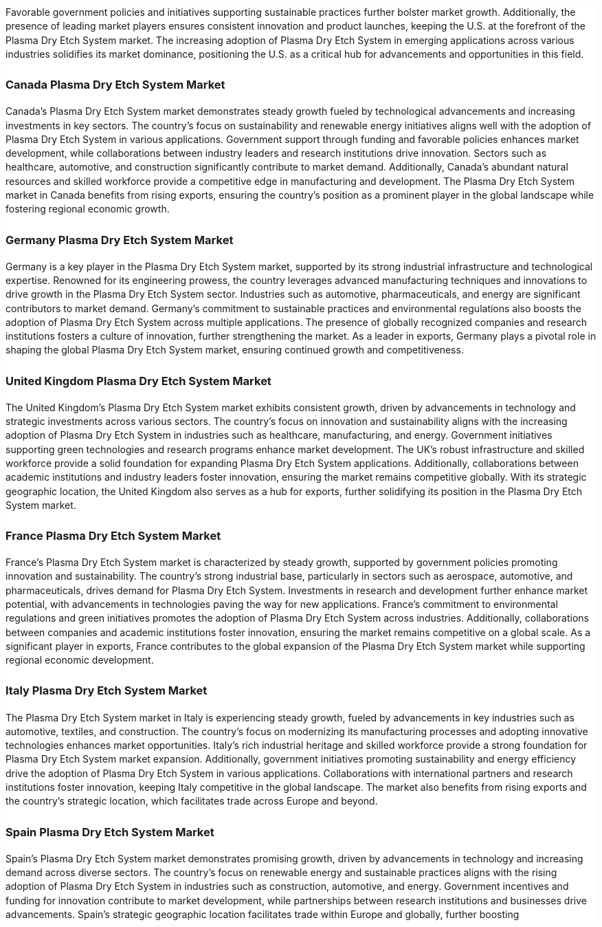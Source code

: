 Favorable government policies and initiatives supporting sustainable practices further bolster market growth. Additionally, the presence of leading market players ensures consistent innovation and product launches, keeping the U.S. at the forefront of the Plasma Dry Etch System market. The increasing adoption of Plasma Dry Etch System in emerging applications across various industries solidifies its market dominance, positioning the U.S. as a critical hub for advancements and opportunities in this field.</p><h3>Canada Plasma Dry Etch System Market</h3><p>Canada&rsquo;s Plasma Dry Etch System market demonstrates steady growth fueled by technological advancements and increasing investments in key sectors. The country&rsquo;s focus on sustainability and renewable energy initiatives aligns well with the adoption of Plasma Dry Etch System in various applications. Government support through funding and favorable policies enhances market development, while collaborations between industry leaders and research institutions drive innovation. Sectors such as healthcare, automotive, and construction significantly contribute to market demand. Additionally, Canada&rsquo;s abundant natural resources and skilled workforce provide a competitive edge in manufacturing and development. The Plasma Dry Etch System market in Canada benefits from rising exports, ensuring the country&rsquo;s position as a prominent player in the global landscape while fostering regional economic growth.</p><h3>Germany Plasma Dry Etch System Market</h3><p>Germany is a key player in the Plasma Dry Etch System market, supported by its strong industrial infrastructure and technological expertise. Renowned for its engineering prowess, the country leverages advanced manufacturing techniques and innovations to drive growth in the Plasma Dry Etch System sector. Industries such as automotive, pharmaceuticals, and energy are significant contributors to market demand. Germany&rsquo;s commitment to sustainable practices and environmental regulations also boosts the adoption of Plasma Dry Etch System across multiple applications. The presence of globally recognized companies and research institutions fosters a culture of innovation, further strengthening the market. As a leader in exports, Germany plays a pivotal role in shaping the global Plasma Dry Etch System market, ensuring continued growth and competitiveness.</p><h3>United Kingdom Plasma Dry Etch System Market</h3><p>The United Kingdom&rsquo;s Plasma Dry Etch System market exhibits consistent growth, driven by advancements in technology and strategic investments across various sectors. The country&rsquo;s focus on innovation and sustainability aligns with the increasing adoption of Plasma Dry Etch System in industries such as healthcare, manufacturing, and energy. Government initiatives supporting green technologies and research programs enhance market development. The UK&rsquo;s robust infrastructure and skilled workforce provide a solid foundation for expanding Plasma Dry Etch System applications. Additionally, collaborations between academic institutions and industry leaders foster innovation, ensuring the market remains competitive globally. With its strategic geographic location, the United Kingdom also serves as a hub for exports, further solidifying its position in the Plasma Dry Etch System market.</p><h3>France Plasma Dry Etch System Market</h3><p>France&rsquo;s Plasma Dry Etch System market is characterized by steady growth, supported by government policies promoting innovation and sustainability. The country&rsquo;s strong industrial base, particularly in sectors such as aerospace, automotive, and pharmaceuticals, drives demand for Plasma Dry Etch System. Investments in research and development further enhance market potential, with advancements in technologies paving the way for new applications. France&rsquo;s commitment to environmental regulations and green initiatives promotes the adoption of Plasma Dry Etch System across industries. Additionally, collaborations between companies and academic institutions foster innovation, ensuring the market remains competitive on a global scale. As a significant player in exports, France contributes to the global expansion of the Plasma Dry Etch System market while supporting regional economic development.</p><h3>Italy Plasma Dry Etch System Market</h3><p>The Plasma Dry Etch System market in Italy is experiencing steady growth, fueled by advancements in key industries such as automotive, textiles, and construction. The country&rsquo;s focus on modernizing its manufacturing processes and adopting innovative technologies enhances market opportunities. Italy&rsquo;s rich industrial heritage and skilled workforce provide a strong foundation for Plasma Dry Etch System market expansion. Additionally, government initiatives promoting sustainability and energy efficiency drive the adoption of Plasma Dry Etch System in various applications. Collaborations with international partners and research institutions foster innovation, keeping Italy competitive in the global landscape. The market also benefits from rising exports and the country&rsquo;s strategic location, which facilitates trade across Europe and beyond.</p><h3>Spain Plasma Dry Etch System Market</h3><p>Spain&rsquo;s Plasma Dry Etch System market demonstrates promising growth, driven by advancements in technology and increasing demand across diverse sectors. The country&rsquo;s focus on renewable energy and sustainable practices aligns with the rising adoption of Plasma Dry Etch System in industries such as construction, automotive, and energy. Government incentives and funding for innovation contribute to market development, while partnerships between research institutions and businesses drive advancements. Spain&rsquo;s strategic geographic location facilitates trade within Europe and globally, further boosting